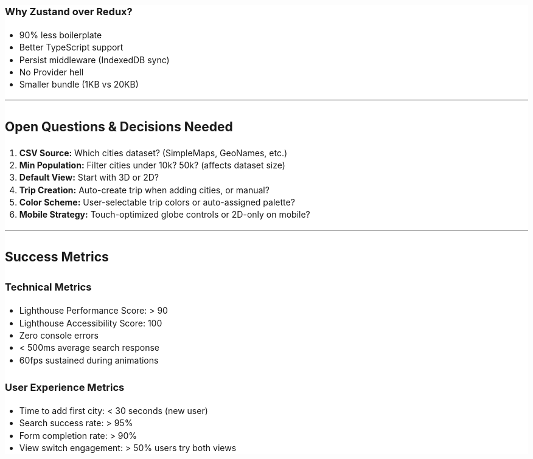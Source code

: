 ### Why Zustand over Redux?
- 90% less boilerplate
- Better TypeScript support
- Persist middleware (IndexedDB sync)
- No Provider hell
- Smaller bundle (1KB vs 20KB)

***

## Open Questions & Decisions Needed

1. **CSV Source:** Which cities dataset? (SimpleMaps, GeoNames, etc.)
2. **Min Population:** Filter cities under 10k? 50k? (affects dataset size)
3. **Default View:** Start with 3D or 2D?
4. **Trip Creation:** Auto-create trip when adding cities, or manual?
5. **Color Scheme:** User-selectable trip colors or auto-assigned palette?
6. **Mobile Strategy:** Touch-optimized globe controls or 2D-only on mobile?

***

## Success Metrics

### Technical Metrics
- Lighthouse Performance Score: > 90
- Lighthouse Accessibility Score: 100
- Zero console errors
- < 500ms average search response
- 60fps sustained during animations

### User Experience Metrics
- Time to add first city: < 30 seconds (new user)
- Search success rate: > 95%
- Form completion rate: > 90%
- View switch engagement: > 50% users try both views
